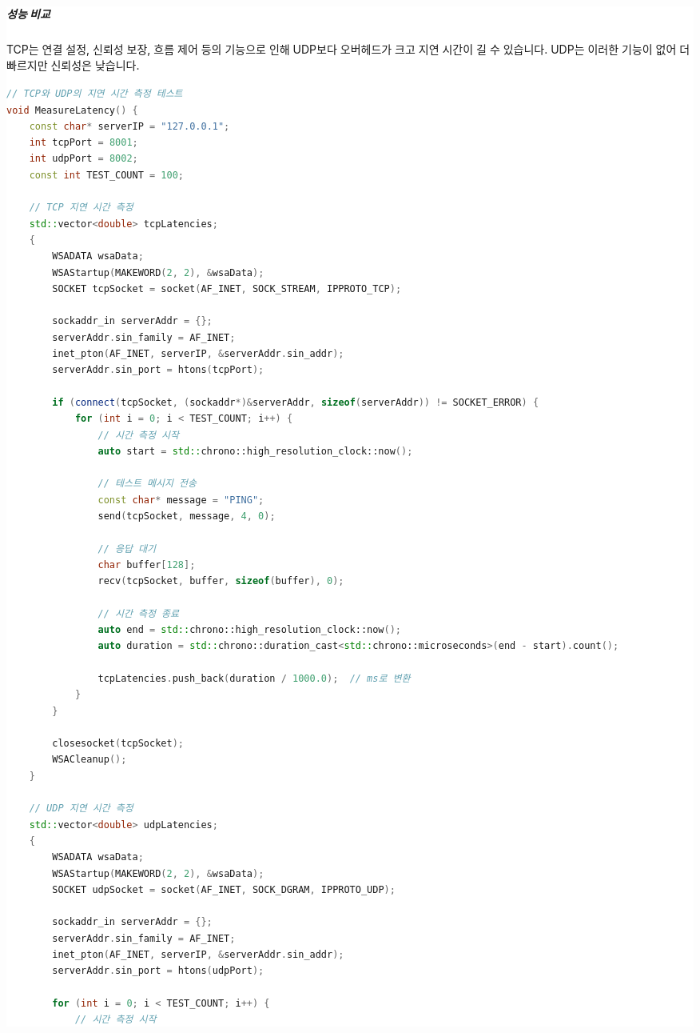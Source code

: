 ##### 성능 비교
TCP는 연결 설정, 신뢰성 보장, 흐름 제어 등의 기능으로 인해 UDP보다 오버헤드가 크고 지연 시간이 길 수 있습니다. UDP는 이러한 기능이 없어 더 빠르지만 신뢰성은 낮습니다.

```cpp
// TCP와 UDP의 지연 시간 측정 테스트
void MeasureLatency() {
    const char* serverIP = "127.0.0.1";
    int tcpPort = 8001;
    int udpPort = 8002;
    const int TEST_COUNT = 100;
    
    // TCP 지연 시간 측정
    std::vector<double> tcpLatencies;
    {
        WSADATA wsaData;
        WSAStartup(MAKEWORD(2, 2), &wsaData);
        SOCKET tcpSocket = socket(AF_INET, SOCK_STREAM, IPPROTO_TCP);
        
        sockaddr_in serverAddr = {};
        serverAddr.sin_family = AF_INET;
        inet_pton(AF_INET, serverIP, &serverAddr.sin_addr);
        serverAddr.sin_port = htons(tcpPort);
        
        if (connect(tcpSocket, (sockaddr*)&serverAddr, sizeof(serverAddr)) != SOCKET_ERROR) {
            for (int i = 0; i < TEST_COUNT; i++) {
                // 시간 측정 시작
                auto start = std::chrono::high_resolution_clock::now();
                
                // 테스트 메시지 전송
                const char* message = "PING";
                send(tcpSocket, message, 4, 0);
                
                // 응답 대기
                char buffer[128];
                recv(tcpSocket, buffer, sizeof(buffer), 0);
                
                // 시간 측정 종료
                auto end = std::chrono::high_resolution_clock::now();
                auto duration = std::chrono::duration_cast<std::chrono::microseconds>(end - start).count();
                
                tcpLatencies.push_back(duration / 1000.0);  // ms로 변환
            }
        }
        
        closesocket(tcpSocket);
        WSACleanup();
    }
    
    // UDP 지연 시간 측정
    std::vector<double> udpLatencies;
    {
        WSADATA wsaData;
        WSAStartup(MAKEWORD(2, 2), &wsaData);
        SOCKET udpSocket = socket(AF_INET, SOCK_DGRAM, IPPROTO_UDP);
        
        sockaddr_in serverAddr = {};
        serverAddr.sin_family = AF_INET;
        inet_pton(AF_INET, serverIP, &serverAddr.sin_addr);
        serverAddr.sin_port = htons(udpPort);
        
        for (int i = 0; i < TEST_COUNT; i++) {
            // 시간 측정 시작
```